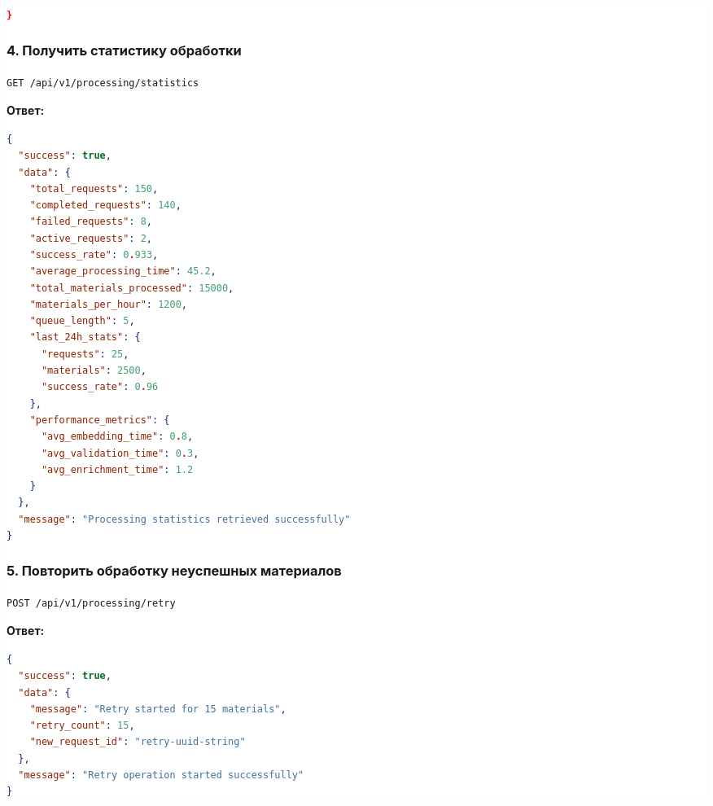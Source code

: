 ```json
}
```

### 4. Получить статистику обработки

```http
GET /api/v1/processing/statistics
```

**Ответ:**
```json
{
  "success": true,
  "data": {
    "total_requests": 150,
    "completed_requests": 140,
    "failed_requests": 8,
    "active_requests": 2,
    "success_rate": 0.933,
    "average_processing_time": 45.2,
    "total_materials_processed": 15000,
    "materials_per_hour": 1200,
    "queue_length": 5,
    "last_24h_stats": {
      "requests": 25,
      "materials": 2500,
      "success_rate": 0.96
    },
    "performance_metrics": {
      "avg_embedding_time": 0.8,
      "avg_validation_time": 0.3,
      "avg_enrichment_time": 1.2
    }
  },
  "message": "Processing statistics retrieved successfully"
}
```

### 5. Повторить обработку неуспешных материалов

```http
POST /api/v1/processing/retry
```

**Ответ:**
```json
{
  "success": true,
  "data": {
    "message": "Retry started for 15 materials",
    "retry_count": 15,
    "new_request_id": "retry-uuid-string"
  },
  "message": "Retry operation started successfully"
}
```
